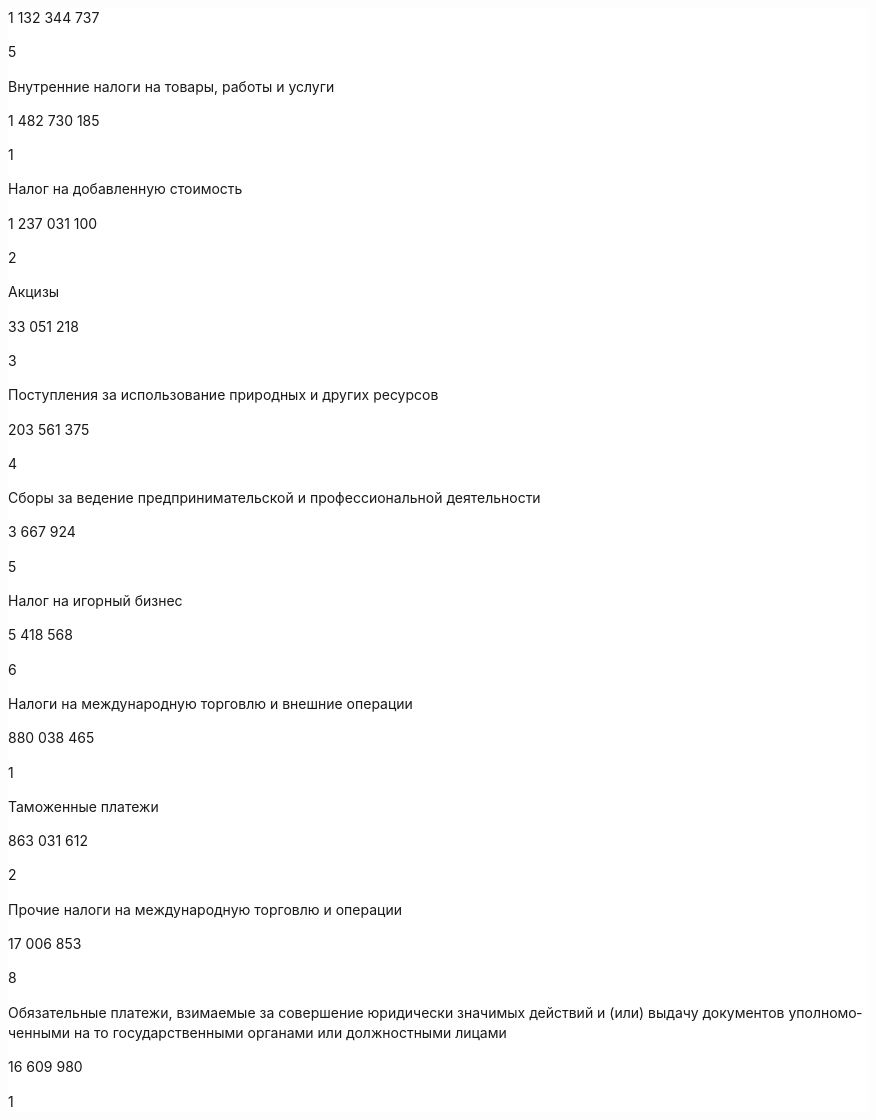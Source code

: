 1 132 344 737

5

Внут­рен­ние на­ло­ги на то­ва­ры, ра­бо­ты и услу­ги

1 482 730 185

1

Hа­лог на до­бав­лен­ную сто­и­мость

1 237 031 100

2

Ак­ци­зы

33 051 218

3

По­ступ­ле­ния за ис­поль­зо­ва­ние при­род­ных и дру­гих ре­сур­сов

203 561 375

4

Сбо­ры за ве­де­ние пред­при­ни­ма­тель­ской и про­фес­си­о­наль­ной де­я­тель­но­сти

3 667 924

5

На­лог на игор­ный биз­нес

5 418 568

6

Hа­ло­ги на меж­ду­на­род­ную тор­гов­лю и внеш­ние опе­ра­ции

880 038 465

1

Та­мо­жен­ные пла­те­жи

863 031 612

2

Про­чие на­ло­ги на меж­ду­на­род­ную тор­гов­лю и опе­ра­ции

17 006 853

8

Обя­за­тель­ные пла­те­жи, взи­ма­е­мые за со­вер­ше­ние юри­ди­че­ски зна­чи­мых дей­ствий и (или) вы­да­чу до­ку­мен­тов упол­но­мо­чен­ны­ми на то го­су­дар­ствен­ны­ми ор­га­на­ми или долж­ност­ны­ми ли­ца­ми

16 609 980

1
